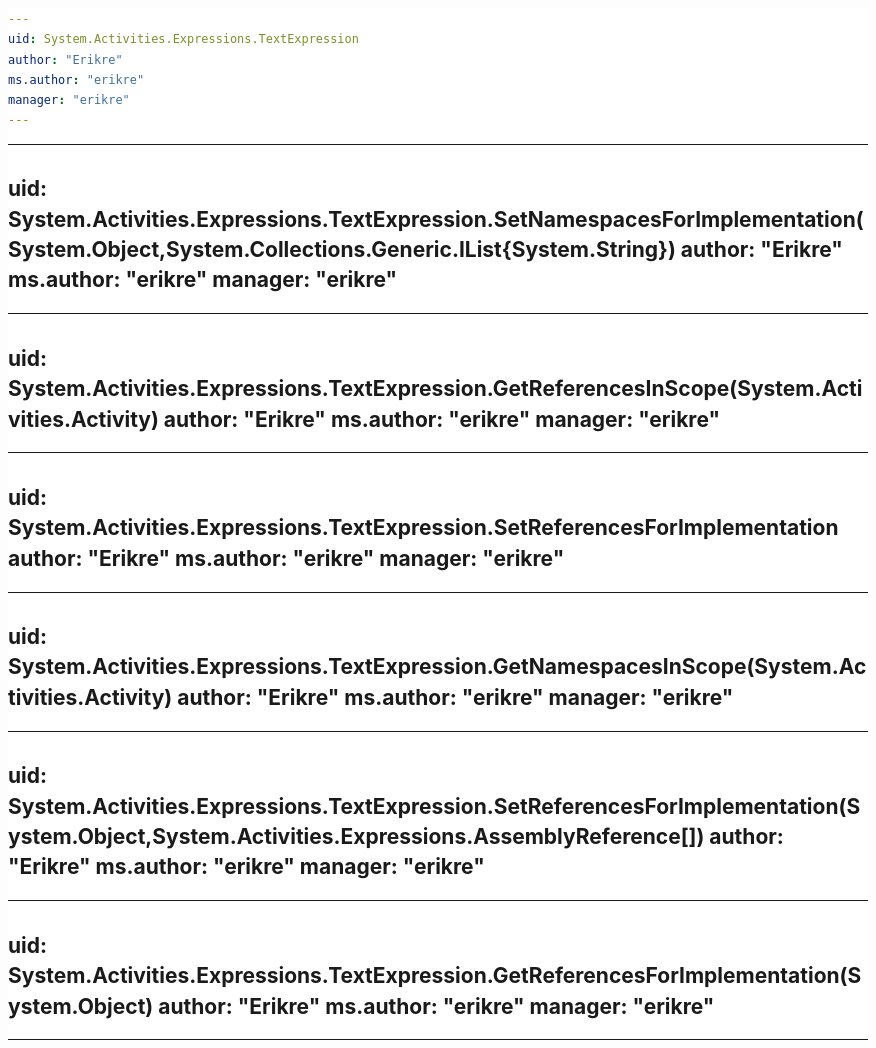 ```yaml
---
uid: System.Activities.Expressions.TextExpression
author: "Erikre"
ms.author: "erikre"
manager: "erikre"
---
```


---
uid: System.Activities.Expressions.TextExpression.SetNamespacesForImplementation(System.Object,System.Collections.Generic.IList{System.String})
author: "Erikre"
ms.author: "erikre"
manager: "erikre"
---

---
uid: System.Activities.Expressions.TextExpression.GetReferencesInScope(System.Activities.Activity)
author: "Erikre"
ms.author: "erikre"
manager: "erikre"
---

---
uid: System.Activities.Expressions.TextExpression.SetReferencesForImplementation
author: "Erikre"
ms.author: "erikre"
manager: "erikre"
---

---
uid: System.Activities.Expressions.TextExpression.GetNamespacesInScope(System.Activities.Activity)
author: "Erikre"
ms.author: "erikre"
manager: "erikre"
---

---
uid: System.Activities.Expressions.TextExpression.SetReferencesForImplementation(System.Object,System.Activities.Expressions.AssemblyReference[])
author: "Erikre"
ms.author: "erikre"
manager: "erikre"
---

---
uid: System.Activities.Expressions.TextExpression.GetReferencesForImplementation(System.Object)
author: "Erikre"
ms.author: "erikre"
manager: "erikre"
---

---